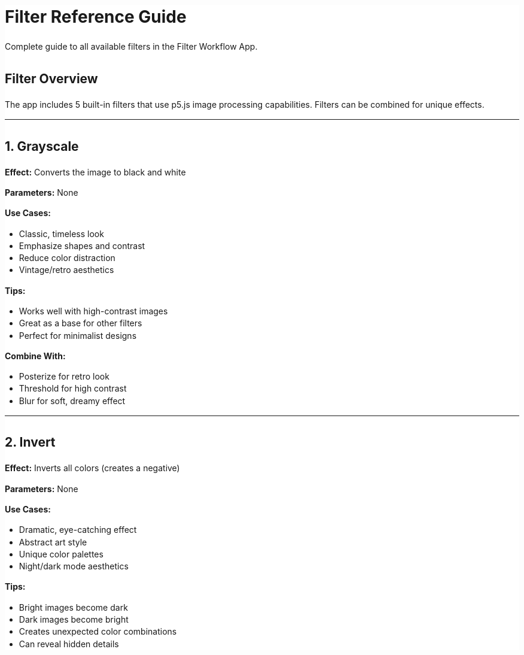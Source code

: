 # Filter Reference Guide

Complete guide to all available filters in the Filter Workflow App.

## Filter Overview

The app includes 5 built-in filters that use p5.js image processing capabilities. Filters can be combined for unique effects.

---

## 1. Grayscale

**Effect:** Converts the image to black and white

**Parameters:** None

**Use Cases:**
- Classic, timeless look
- Emphasize shapes and contrast
- Reduce color distraction
- Vintage/retro aesthetics

**Tips:**
- Works well with high-contrast images
- Great as a base for other filters
- Perfect for minimalist designs

**Combine With:**
- Posterize for retro look
- Threshold for high contrast
- Blur for soft, dreamy effect

---

## 2. Invert

**Effect:** Inverts all colors (creates a negative)

**Parameters:** None

**Use Cases:**
- Dramatic, eye-catching effect
- Abstract art style
- Unique color palettes
- Night/dark mode aesthetics

**Tips:**
- Bright images become dark
- Dark images become bright
- Creates unexpected color combinations
- Can reveal hidden details
